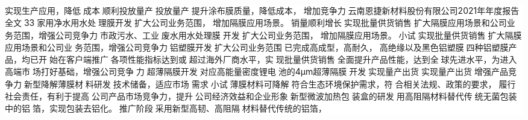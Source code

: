 实现生产应用，降低
成本
顺利投放量产
投放量产
提升涂布膜质量，降低成本，
增加竞争力
云南恩捷新材料股份有限公司2021年年度报告全文
33
家用净水用水处
理膜开发
扩大公司业务范围，
增加隔膜应用场景。
销量顺利增长
实现批量供货销售
扩大隔膜应用场景和公司业
务范围，增强公司竞争力
市政污水、工业
废水用水处理膜
开发
扩大公司业务范围，
增加隔膜应用场景。
小试
实现批量供货销售
扩大隔膜应用场景和公司业
务范围，增强公司竞争力
铝塑膜开发
扩大公司业务范围
已完成高成型，高耐久，
高绝缘以及黑色铝塑膜
四种铝塑膜产品，均已开
始在客户端推广
各项性能指标达到或
超过海外厂商水平，实
现批量供货销售
全面提升产品性能，达到全
球先进水平，为进入高端市
场打好基础，增强公司竞争
力
超薄隔膜开发
对应高能量密度锂电
池的4μm超薄隔膜
开发
实现量产出货
实现量产出货
增强产品竞争力
新型降解薄膜材
料研发
技术储备，适应市场
需求
小试
薄膜材料可降解
符合生态环境保护需求，符
合相关法规、政策的要求，
履行社会责任，有利于提高
公司产品市场竞争力，提升
公司经济效益和企业形象
新型微波加热包
装盒的研发
用高阻隔材料替代传
统无菌包装中的铝
箔，实现包装去铝化。
推广阶段
采用新型高韧、高阻隔
材料替代传统的铝箔，